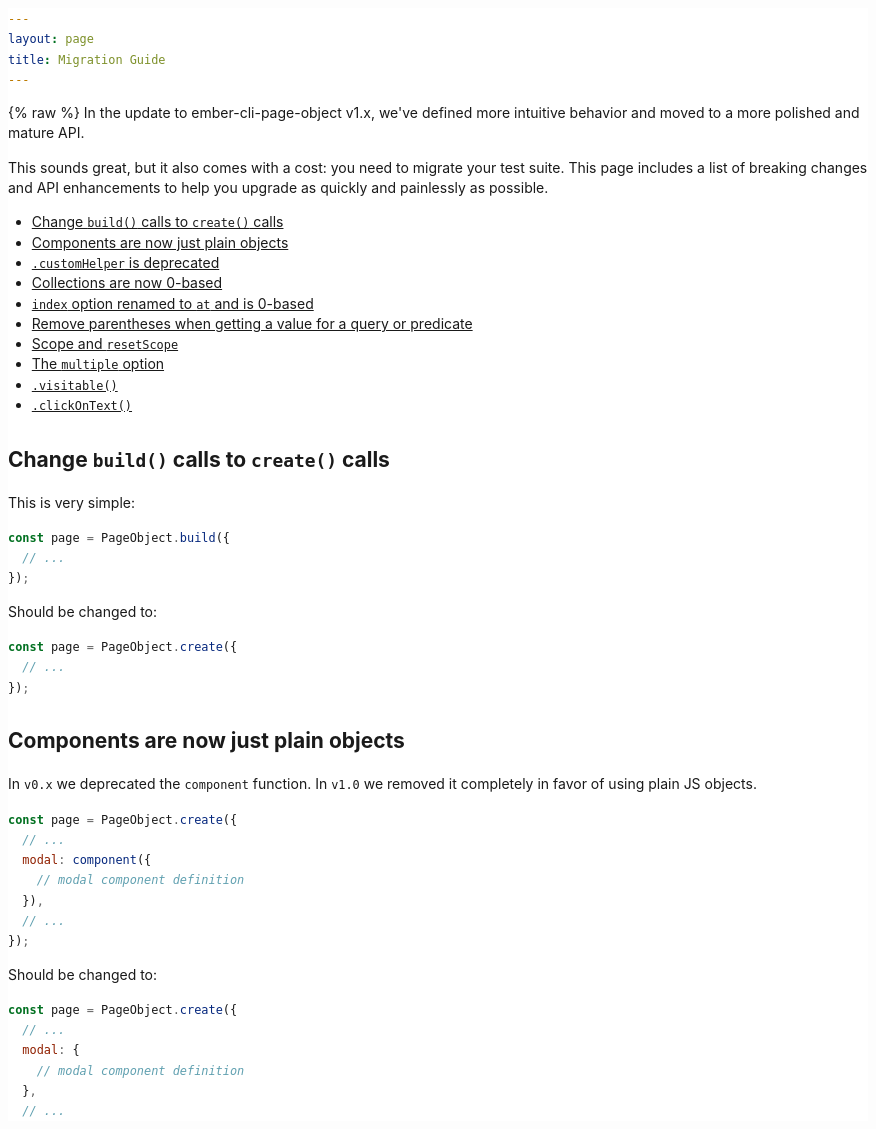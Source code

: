 ```yaml
---
layout: page
title: Migration Guide
---
```

{% raw %}
In the update to ember-cli-page-object v1.x, we've defined more intuitive behavior and moved to a more polished and mature API.

This sounds great, but it also comes with a cost: you need to migrate your test suite. This page includes a list of breaking changes and API enhancements to help you upgrade as quickly and painlessly as possible.

- [Change `build()` calls to `create()` calls](#change-build-calls-to-create-calls)
- [Components are now just plain objects](#components-are-now-just-plain-objects)
- [`.customHelper` is deprecated](#customhelper)
- [Collections are now 0-based](#collections-are-now-0-based)
- [`index` option renamed to `at` and is 0-based](#index-option-renamed-to-at-and-is-0-based)
- [Remove parentheses when getting a value for a query or predicate](#remove-parentheses-when-getting-a-value-for-a-query-or-predicate)
- [Scope and `resetScope`](#scope-and-resetscope)
- [The `multiple` option](#the-multiple-optionm)
- [`.visitable()`](#visitable)
- [`.clickOnText()`](#clickontext)

## Change `build()` calls to `create()` calls

This is very simple:

```js
const page = PageObject.build({
  // ...
});
```

Should be changed to:

```js
const page = PageObject.create({
  // ...
});
```

## Components are now just plain objects

In `v0.x` we deprecated the `component` function. In `v1.0` we
removed it completely in favor of using plain JS objects.

```js
const page = PageObject.create({
  // ...
  modal: component({
    // modal component definition
  }),
  // ...
});
```

Should be changed to:

```js
const page = PageObject.create({
  // ...
  modal: {
    // modal component definition
  },
  // ...
```